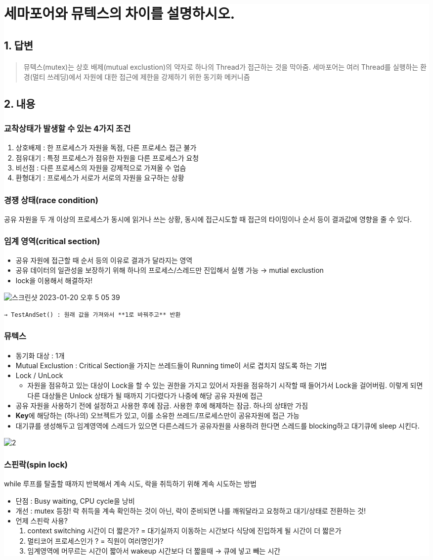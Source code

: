 # 세마포어와 뮤텍스의 차이를 설명하시오.

## 1. 답변

> 뮤텍스(mutex)는 상호 배제(mutual exclustion)의 약자로 하나의 Thread가 접근하는 것을 막아줌.
세마포어는 여러 Thread를 실행하는 환경(멀티 쓰레딩)에서 자원에 대한 접근에 제한을 강제하기 위한 동기화 메커니즘
> 

## 2. 내용

### 교착상태가 발생할 수 있는 4가지 조건

1. 상호배제 : 한 프로세스가 자원을 독점, 다른 프로세스 접근 불가
2. 점유대기 : 특정 프로세스가 점유한 자원을 다른 프로세스가 요청
3. 비선점 : 다른 프로세스의 자원을 강제적으로 가져올 수 업슴
4. 환형대기 : 프로세스가 서로가 서로의 자원을 요구하는 상황

### 경쟁 상태(race condition)

공유 자원을 두 개 이상의 프로세스가 동시에 읽거나 쓰는 상황, 동시에 접근시도할 때 접근의 타이밍이나 순서 등이 결과값에 영향을 줄 수 있다.

### 임계 영역(critical section)

- 공유 자원에 접근할 때 순서 등의 이유로 결과가 달라지는 영역
- 공유 데이터의 일관성을 보장하기 위해 하나의 프로세스/스레드만 진입해서 실행 가능  → mutial exclustion
- lock을 이용해서 해결하자!
<img width="577" alt="스크린샷 2023-01-20 오후 5 05 39" src="https://user-images.githubusercontent.com/37897873/214743099-3b431e1a-a7f0-45b9-9e14-e81859046531.png">

    
    → TestAndSet() : 원래 값을 가져와서 **1로 바꿔주고** 반환 
    

### 뮤텍스

- 동기화 대상 : 1개
- Mutual Exclustion : Critical Section을 가지는 쓰레드들이 Running time이 서로 겹치지 않도록 하는 기법
- Lock / UnLock
    - 자원을 점유하고 있는 대상이 Lock을 할 수 있는 권한을 가지고 있어서 자원을 점유하기 시작할 때 들어가서 Lock을 걸어버림. 이렇게 되면 다른 대상들은 Unlock 상태가 될 때까지 기다렸다가 나중에 해당 공유 자원에 접근
- 공유 자원을 사용하기 전에 설정하고 사용한 후에 잠금. 사용한 후에 해제하는 잠금. 하나의 상태만 가짐
- **Key**에 해당하는 (하나의) 오브젝트가 있고, 이를 소유한 쓰레드/프로세스만이 공유자원에 접근 가능
- 대기큐를 생성해두고 임계영역에 스레드가 있으면 다른스레드가 공유자원을 사용하려 한다면 스레드를 blocking하고 대기큐에 sleep 시킨다.


![2](https://user-images.githubusercontent.com/37897873/214743181-ab8314b3-09d7-4524-bea8-a2d416cff2c8.png)

### 스핀락(spin lock)

while 루프를 탈출할 때까지 반복해서 계속 시도, 락을 취득하기 위해 계속 시도하는 방법

- 단점 : Busy waiting, CPU cycle을 낭비
- 개선 : mutex 등장! 락 취득을 계속 확인하는 것이 아닌, 락이 준비되면 나를 깨워달라고 요청하고 대기/상태로 전환하는 것!
- 언제 스핀락 사용?
    1. context switching 시간이 더 짧은가? 
    = 대기실까지 이동하는 시간보다 식당에 진입하게 될 시간이 더 짧은가
    2. 멀티코어 프로세스인가 ?
    = 직원이 여러명인가?
    3. 임계영역에 머무르는 시간이 짧아서 wakeup 시간보다 더 짧을때 → 큐에 넣고 빼는 시간
